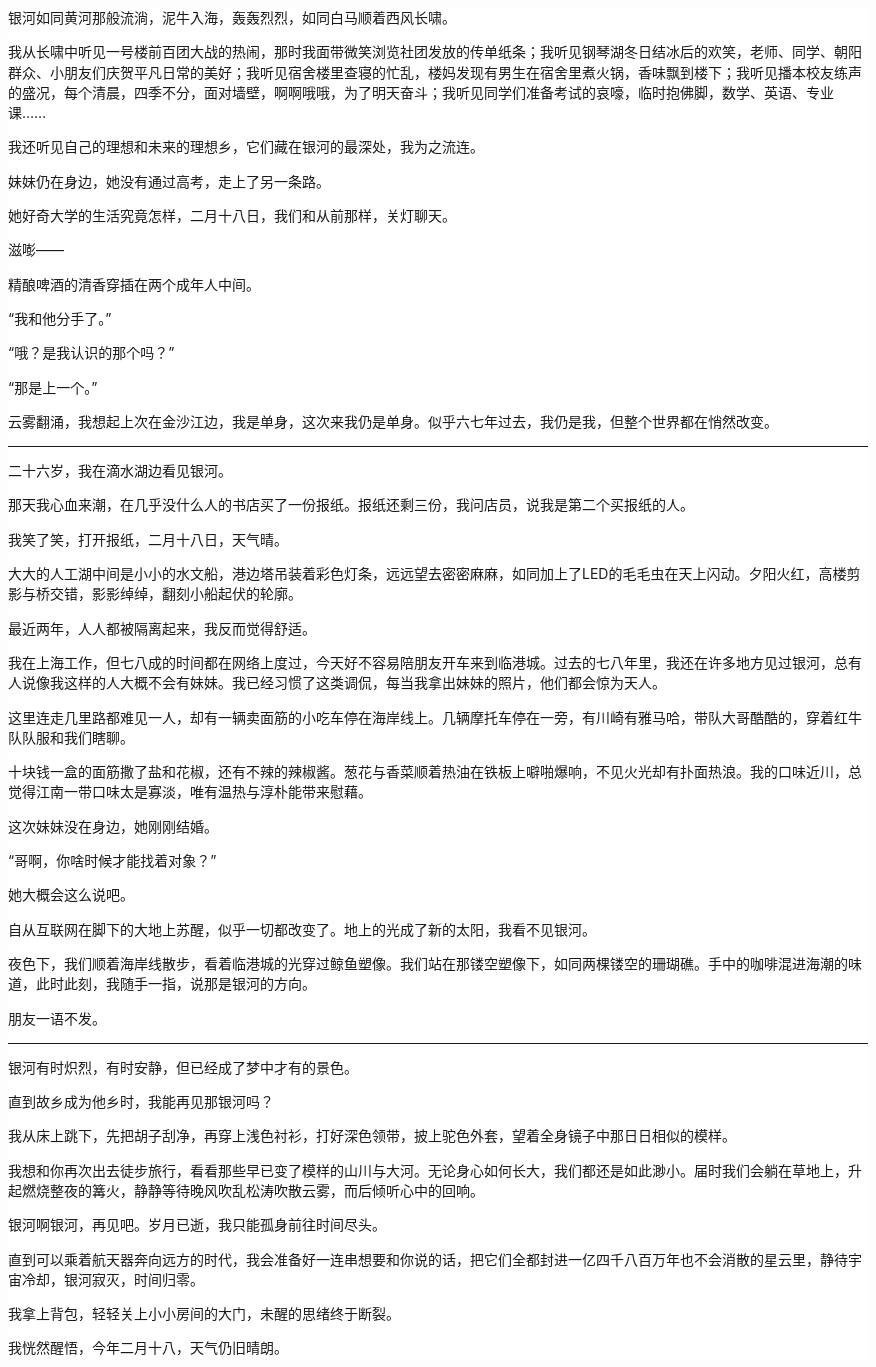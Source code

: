 银河如同黄河那般流淌，泥牛入海，轰轰烈烈，如同白马顺着西风长啸。

我从长啸中听见一号楼前百团大战的热闹，那时我面带微笑浏览社团发放的传单纸条；我听见钢琴湖冬日结冰后的欢笑，老师、同学、朝阳群众、小朋友们庆贺平凡日常的美好；我听见宿舍楼里查寝的忙乱，楼妈发现有男生在宿舍里煮火锅，香味飘到楼下；我听见播本校友练声的盛况，每个清晨，四季不分，面对墙壁，啊啊哦哦，为了明天奋斗；我听见同学们准备考试的哀嚎，临时抱佛脚，数学、英语、专业课……

我还听见自己的理想和未来的理想乡，它们藏在银河的最深处，我为之流连。

妹妹仍在身边，她没有通过高考，走上了另一条路。

她好奇大学的生活究竟怎样，二月十八日，我们和从前那样，关灯聊天。

滋嘭——

精酿啤酒的清香穿插在两个成年人中间。

“我和他分手了。”

“哦？是我认识的那个吗？”

“那是上一个。”

云雾翻涌，我想起上次在金沙江边，我是单身，这次来我仍是单身。似乎六七年过去，我仍是我，但整个世界都在悄然改变。

----

二十六岁，我在滴水湖边看见银河。

那天我心血来潮，在几乎没什么人的书店买了一份报纸。报纸还剩三份，我问店员，说我是第二个买报纸的人。

我笑了笑，打开报纸，二月十八日，天气晴。

大大的人工湖中间是小小的水文船，港边塔吊装着彩色灯条，远远望去密密麻麻，如同加上了LED的毛毛虫在天上闪动。夕阳火红，高楼剪影与桥交错，影影绰绰，翻刻小船起伏的轮廓。

最近两年，人人都被隔离起来，我反而觉得舒适。

我在上海工作，但七八成的时间都在网络上度过，今天好不容易陪朋友开车来到临港城。过去的七八年里，我还在许多地方见过银河，总有人说像我这样的人大概不会有妹妹。我已经习惯了这类调侃，每当我拿出妹妹的照片，他们都会惊为天人。

这里连走几里路都难见一人，却有一辆卖面筋的小吃车停在海岸线上。几辆摩托车停在一旁，有川崎有雅马哈，带队大哥酷酷的，穿着红牛队队服和我们瞎聊。

十块钱一盒的面筋撒了盐和花椒，还有不辣的辣椒酱。葱花与香菜顺着热油在铁板上噼啪爆响，不见火光却有扑面热浪。我的口味近川，总觉得江南一带口味太是寡淡，唯有温热与淳朴能带来慰藉。

这次妹妹没在身边，她刚刚结婚。

“哥啊，你啥时候才能找着对象？”

她大概会这么说吧。

自从互联网在脚下的大地上苏醒，似乎一切都改变了。地上的光成了新的太阳，我看不见银河。

夜色下，我们顺着海岸线散步，看着临港城的光穿过鲸鱼塑像。我们站在那镂空塑像下，如同两棵镂空的珊瑚礁。手中的咖啡混进海潮的味道，此时此刻，我随手一指，说那是银河的方向。

朋友一语不发。

----

银河有时炽烈，有时安静，但已经成了梦中才有的景色。

直到故乡成为他乡时，我能再见那银河吗？

我从床上跳下，先把胡子刮净，再穿上浅色衬衫，打好深色领带，披上驼色外套，望着全身镜子中那日日相似的模样。

我想和你再次出去徒步旅行，看看那些早已变了模样的山川与大河。无论身心如何长大，我们都还是如此渺小。届时我们会躺在草地上，升起燃烧整夜的篝火，静静等待晚风吹乱松涛吹散云雾，而后倾听心中的回响。

银河啊银河，再见吧。岁月已逝，我只能孤身前往时间尽头。

直到可以乘着航天器奔向远方的时代，我会准备好一连串想要和你说的话，把它们全都封进一亿四千八百万年也不会消散的星云里，静待宇宙冷却，银河寂灭，时间归零。

我拿上背包，轻轻关上小小房间的大门，未醒的思绪终于断裂。

我恍然醒悟，今年二月十八，天气仍旧晴朗。
